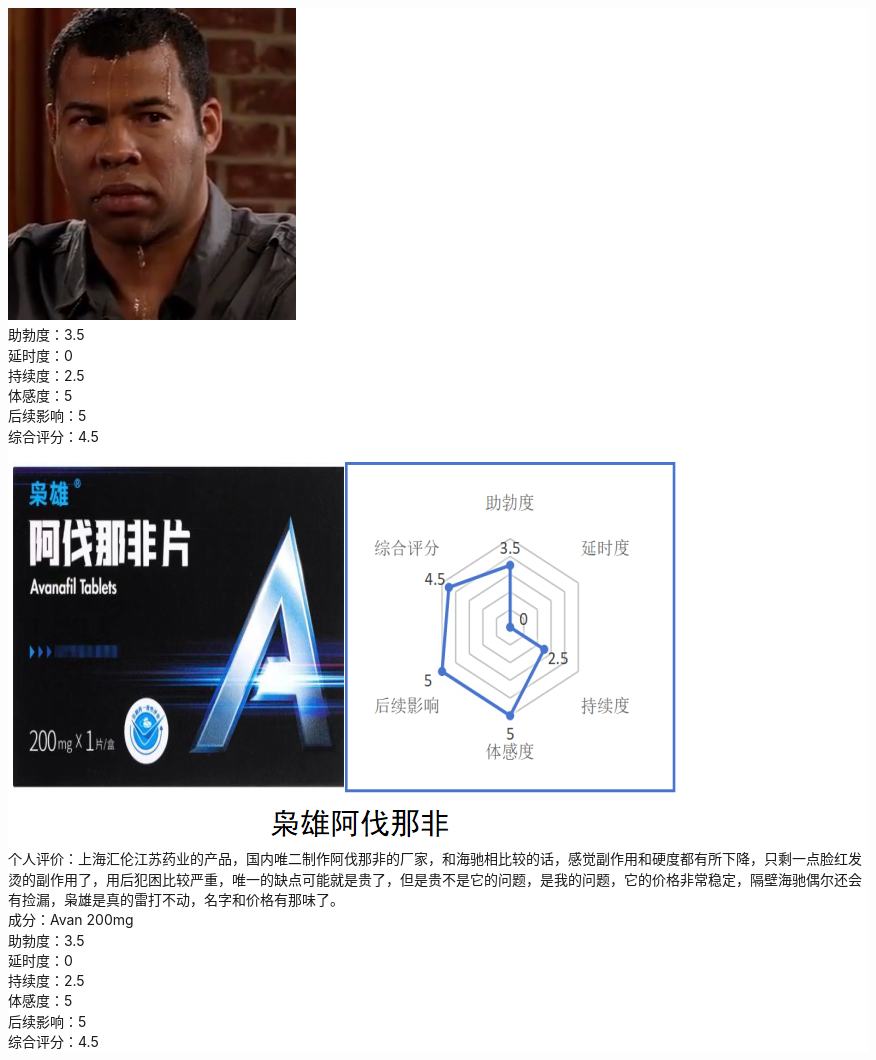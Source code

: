 ![图片描述](readme/avan/2.png)<br>
助勃度：3.5<br>
延时度：0<br>
持续度：2.5<br>
体感度：5<br>
后续影响：5<br>
综合评分：4.5<br>


![图片描述](readme/avan/7.png)<br>
个人评价：上海汇伦江苏药业的产品，国内唯二制作阿伐那非的厂家，和海驰相比较的话，感觉副作用和硬度都有所下降，只剩一点脸红发烫的副作用了，用后犯困比较严重，唯一的缺点可能就是贵了，但是贵不是它的问题，是我的问题，它的价格非常稳定，隔壁海驰偶尔还会有捡漏，枭雄是真的雷打不动，名字和价格有那味了。<br>
成分：Avan 200mg<br>
助勃度：3.5<br>
延时度：0<br>
持续度：2.5<br>
体感度：5<br>
后续影响：5<br>
综合评分：4.5<br>
